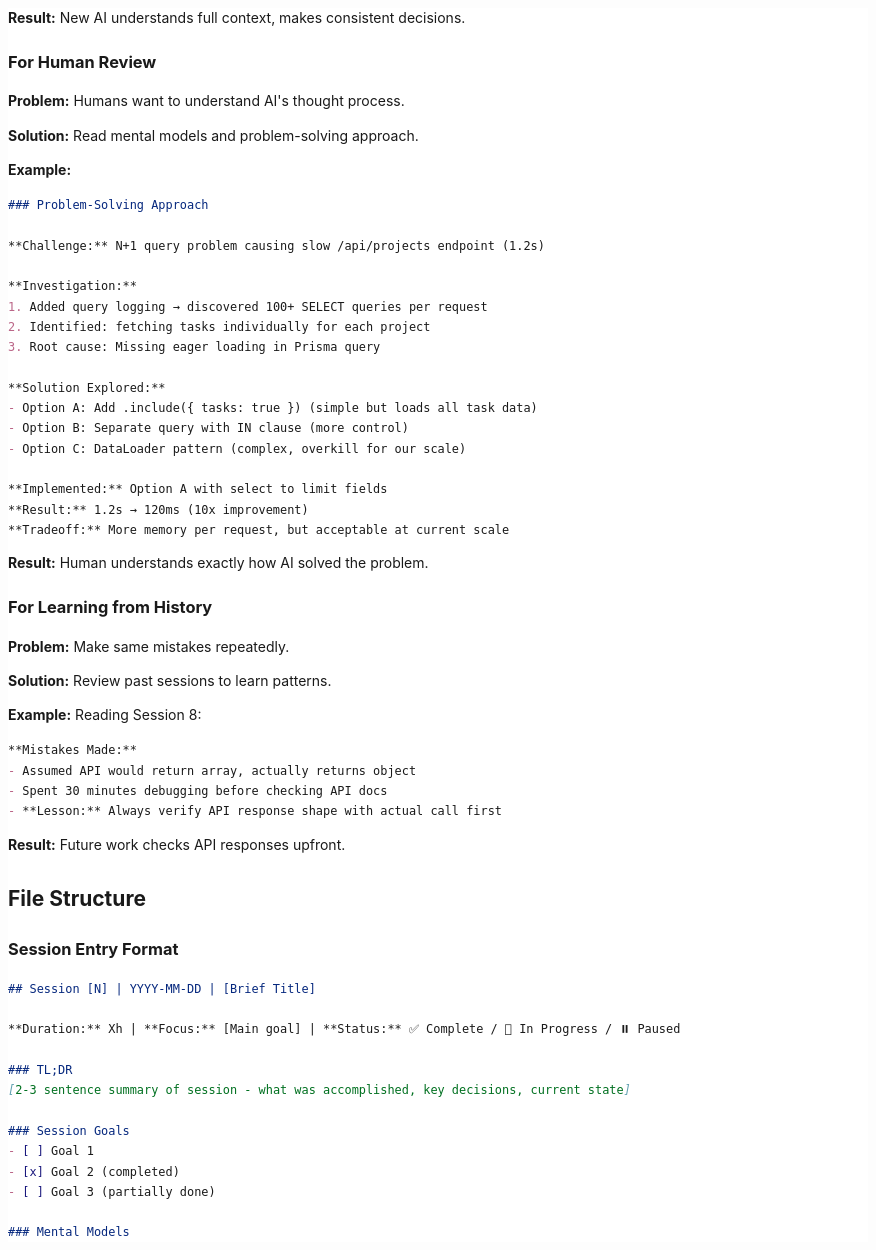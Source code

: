 **Result:** New AI understands full context, makes consistent decisions.

### For Human Review

**Problem:** Humans want to understand AI's thought process.

**Solution:** Read mental models and problem-solving approach.

**Example:**
```markdown
### Problem-Solving Approach

**Challenge:** N+1 query problem causing slow /api/projects endpoint (1.2s)

**Investigation:**
1. Added query logging → discovered 100+ SELECT queries per request
2. Identified: fetching tasks individually for each project
3. Root cause: Missing eager loading in Prisma query

**Solution Explored:**
- Option A: Add .include({ tasks: true }) (simple but loads all task data)
- Option B: Separate query with IN clause (more control)
- Option C: DataLoader pattern (complex, overkill for our scale)

**Implemented:** Option A with select to limit fields
**Result:** 1.2s → 120ms (10x improvement)
**Tradeoff:** More memory per request, but acceptable at current scale
```

**Result:** Human understands exactly how AI solved the problem.

### For Learning from History

**Problem:** Make same mistakes repeatedly.

**Solution:** Review past sessions to learn patterns.

**Example:**
Reading Session 8:
```markdown
**Mistakes Made:**
- Assumed API would return array, actually returns object
- Spent 30 minutes debugging before checking API docs
- **Lesson:** Always verify API response shape with actual call first
```

**Result:** Future work checks API responses upfront.

## File Structure

### Session Entry Format

```markdown
## Session [N] | YYYY-MM-DD | [Brief Title]

**Duration:** Xh | **Focus:** [Main goal] | **Status:** ✅ Complete / 🔄 In Progress / ⏸️ Paused

### TL;DR
[2-3 sentence summary of session - what was accomplished, key decisions, current state]

### Session Goals
- [ ] Goal 1
- [x] Goal 2 (completed)
- [ ] Goal 3 (partially done)

### Mental Models

```